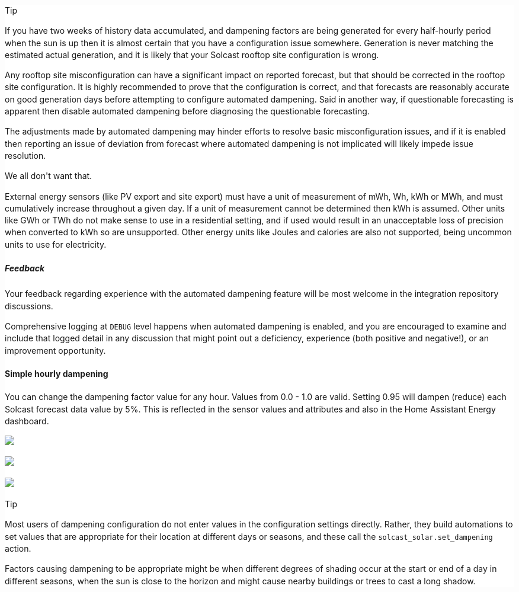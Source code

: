 > [!TIP]
>
> If you have two weeks of history data accumulated, and dampening factors are being generated for every half-hourly period when the sun is up then it is almost certain that you have a configuration issue somewhere. Generation is never matching the estimated actual generation, and it is likely that your Solcast rooftop site configuration is wrong.

Any rooftop site misconfiguration can have a significant impact on reported forecast, but that should be corrected in the rooftop site configuration. It is highly recommended to prove that the configuration is correct, and that forecasts are reasonably accurate on good generation days before attempting to configure automated dampening. Said in another way, if questionable forecasting is apparent then disable automated dampening before diagnosing the questionable forecasting.

The adjustments made by automated dampening may hinder efforts to resolve basic misconfiguration issues, and if it is enabled then reporting an issue of deviation from forecast where automated dampening is not implicated will likely impede issue resolution.

We all don't want that.

External energy sensors (like PV export and site export) must have a unit of measurement of mWh, Wh, kWh or MWh, and must cumulatively increase throughout a given day. If a unit of measurement cannot be determined then kWh is assumed. Other units like GWh or TWh do not make sense to use in a residential setting, and if used would result in an unacceptable loss of precision when converted to kWh so are unsupported. Other energy units like Joules and calories are also not supported, being uncommon units to use for electricity.

##### Feedback
Your feedback regarding experience with the automated dampening feature will be most welcome in the integration repository discussions.

Comprehensive logging at `DEBUG` level happens when automated dampening is enabled, and you are encouraged to examine and include that logged detail in any discussion that might point out a deficiency, experience (both positive and negative!), or an improvement opportunity.

#### Simple hourly dampening

You can change the dampening factor value for any hour. Values from 0.0 - 1.0 are valid. Setting 0.95 will dampen (reduce) each Solcast forecast data value by 5%. This is reflected in the sensor values and attributes and also in the Home Assistant Energy dashboard.

[<img src="https://github.com/BJReplay/ha-solcast-solar/blob/main/.github/SCREENSHOTS/reconfig.png">](https://github.com/BJReplay/ha-solcast-solar/blob/main/.github/SCREENSHOTS/reconfig.png)

[<img src="https://github.com/BJReplay/ha-solcast-solar/blob/main/.github/SCREENSHOTS/damp.png" width="500">](https://github.com/BJReplay/ha-solcast-solar/blob/main/.github/SCREENSHOTS/damp.png)

[<img src="https://github.com/BJReplay/ha-solcast-solar/blob/main/.github/SCREENSHOTS/dampopt.png" width="500">](https://github.com/BJReplay/ha-solcast-solar/blob/main/.github/SCREENSHOTS/dampopt.png)

> [!TIP]
>
> 
> Most users of dampening configuration do not enter values in the configuration settings directly. Rather, they build automations to set values that are appropriate for their location at different days or seasons, and these call the `solcast_solar.set_dampening` action.
>
> 
> Factors causing dampening to be appropriate might be when different degrees of shading occur at the start or end of a day in different seasons, when the sun is close to the horizon and might cause nearby buildings or trees to cast a long shadow.


[^1]: API usage information is internally tracked and may not match actual account usage.
[^2]: Each rooftop created in Solcast will be listed separately.